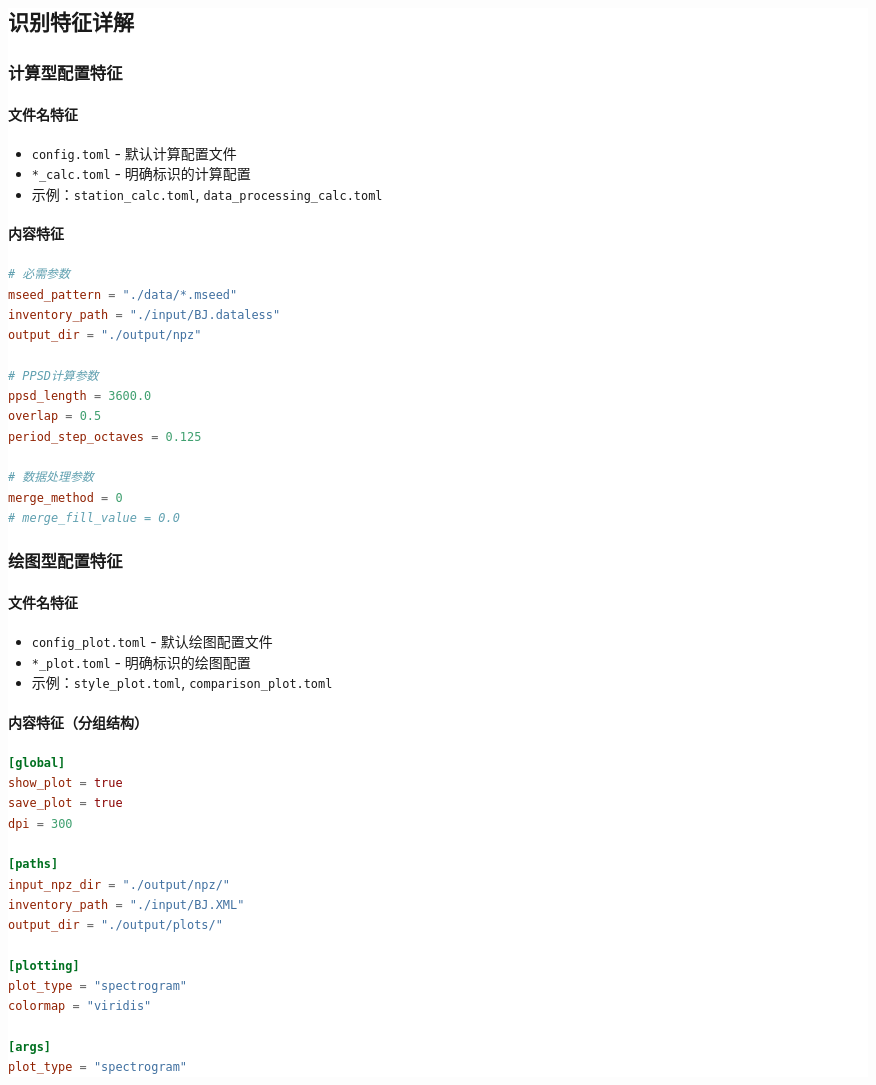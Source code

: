 ## 识别特征详解

### 计算型配置特征

#### 文件名特征
- `config.toml` - 默认计算配置文件
- `*_calc.toml` - 明确标识的计算配置
- 示例：`station_calc.toml`, `data_processing_calc.toml`

#### 内容特征
```toml
# 必需参数
mseed_pattern = "./data/*.mseed"
inventory_path = "./input/BJ.dataless"
output_dir = "./output/npz"

# PPSD计算参数
ppsd_length = 3600.0
overlap = 0.5
period_step_octaves = 0.125

# 数据处理参数
merge_method = 0
# merge_fill_value = 0.0
```

### 绘图型配置特征

#### 文件名特征
- `config_plot.toml` - 默认绘图配置文件
- `*_plot.toml` - 明确标识的绘图配置
- 示例：`style_plot.toml`, `comparison_plot.toml`

#### 内容特征（分组结构）
```toml
[global]
show_plot = true
save_plot = true
dpi = 300

[paths]
input_npz_dir = "./output/npz/"
inventory_path = "./input/BJ.XML"
output_dir = "./output/plots/"

[plotting]
plot_type = "spectrogram"
colormap = "viridis"

[args]
plot_type = "spectrogram"
```
